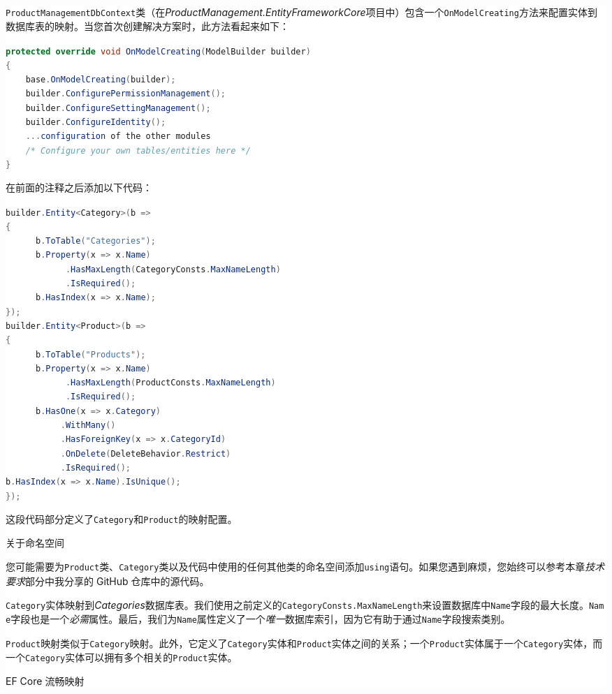 `ProductManagementDbContext`类（在*ProductManagement.EntityFrameworkCore*项目中）包含一个`OnModelCreating`方法来配置实体到数据库表的映射。当您首次创建解决方案时，此方法看起来如下：

```cs
protected override void OnModelCreating(ModelBuilder builder)
{
    base.OnModelCreating(builder);
    builder.ConfigurePermissionManagement();
    builder.ConfigureSettingManagement();
    builder.ConfigureIdentity();
    ...configuration of the other modules
    /* Configure your own tables/entities here */
}
```

在前面的注释之后添加以下代码：

```cs
builder.Entity<Category>(b =>
{
      b.ToTable("Categories");
      b.Property(x => x.Name)
            .HasMaxLength(CategoryConsts.MaxNameLength)
            .IsRequired();
      b.HasIndex(x => x.Name);
});
builder.Entity<Product>(b =>
{
      b.ToTable("Products");
      b.Property(x => x.Name)
            .HasMaxLength(ProductConsts.MaxNameLength)
            .IsRequired();
      b.HasOne(x => x.Category)
           .WithMany()
           .HasForeignKey(x => x.CategoryId)
           .OnDelete(DeleteBehavior.Restrict)
           .IsRequired();
b.HasIndex(x => x.Name).IsUnique();
});
```

这段代码部分定义了`Category`和`Product`的映射配置。

关于命名空间

您可能需要为`Product`类、`Category`类以及代码中使用的任何其他类的命名空间添加`using`语句。如果您遇到麻烦，您始终可以参考本章*技术要求*部分中我分享的 GitHub 仓库中的源代码。

`Category`实体映射到*Categories*数据库表。我们使用之前定义的`CategoryConsts.MaxNameLength`来设置数据库中`Name`字段的最大长度。`Name`字段也是一个*必需*属性。最后，我们为`Name`属性定义了一个*唯一*数据库索引，因为它有助于通过`Name`字段搜索类别。

`Product`映射类似于`Category`映射。此外，它定义了`Category`实体和`Product`实体之间的关系；一个`Product`实体属于一个`Category`实体，而一个`Category`实体可以拥有多个相关的`Product`实体。

EF Core 流畅映射
